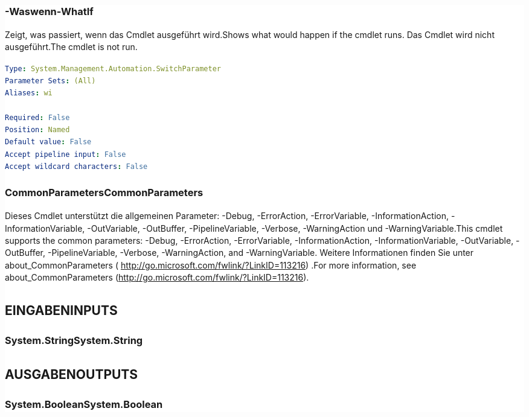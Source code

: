 ### <span data-ttu-id="9bf26-130">-Waswenn</span><span class="sxs-lookup"><span data-stu-id="9bf26-130">-WhatIf</span></span>
<span data-ttu-id="9bf26-131">Zeigt, was passiert, wenn das Cmdlet ausgeführt wird.</span><span class="sxs-lookup"><span data-stu-id="9bf26-131">Shows what would happen if the cmdlet runs.</span></span>
<span data-ttu-id="9bf26-132">Das Cmdlet wird nicht ausgeführt.</span><span class="sxs-lookup"><span data-stu-id="9bf26-132">The cmdlet is not run.</span></span>

```yaml
Type: System.Management.Automation.SwitchParameter
Parameter Sets: (All)
Aliases: wi

Required: False
Position: Named
Default value: False
Accept pipeline input: False
Accept wildcard characters: False
```

### <span data-ttu-id="9bf26-133">CommonParameters</span><span class="sxs-lookup"><span data-stu-id="9bf26-133">CommonParameters</span></span>
<span data-ttu-id="9bf26-134">Dieses Cmdlet unterstützt die allgemeinen Parameter: -Debug, -ErrorAction, -ErrorVariable, -InformationAction, -InformationVariable, -OutVariable, -OutBuffer, -PipelineVariable, -Verbose, -WarningAction und -WarningVariable.</span><span class="sxs-lookup"><span data-stu-id="9bf26-134">This cmdlet supports the common parameters: -Debug, -ErrorAction, -ErrorVariable, -InformationAction, -InformationVariable, -OutVariable, -OutBuffer, -PipelineVariable, -Verbose, -WarningAction, and -WarningVariable.</span></span> <span data-ttu-id="9bf26-135">Weitere Informationen finden Sie unter about_CommonParameters ( http://go.microsoft.com/fwlink/?LinkID=113216) .</span><span class="sxs-lookup"><span data-stu-id="9bf26-135">For more information, see about_CommonParameters (http://go.microsoft.com/fwlink/?LinkID=113216).</span></span>

## <span data-ttu-id="9bf26-136">EINGABEN</span><span class="sxs-lookup"><span data-stu-id="9bf26-136">INPUTS</span></span>

### <span data-ttu-id="9bf26-137">System.String</span><span class="sxs-lookup"><span data-stu-id="9bf26-137">System.String</span></span>

## <span data-ttu-id="9bf26-138">AUSGABEN</span><span class="sxs-lookup"><span data-stu-id="9bf26-138">OUTPUTS</span></span>

### <span data-ttu-id="9bf26-139">System.Boolean</span><span class="sxs-lookup"><span data-stu-id="9bf26-139">System.Boolean</span></span>
